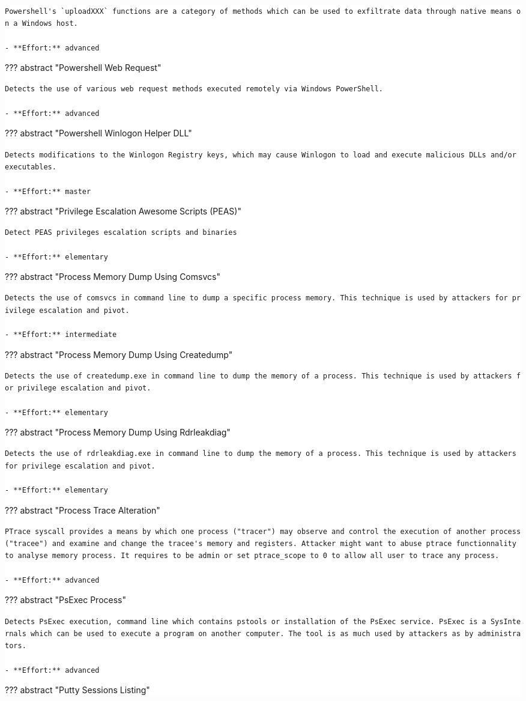     Powershell's `uploadXXX` functions are a category of methods which can be used to exfiltrate data through native means on a Windows host.
    
    - **Effort:** advanced

??? abstract "Powershell Web Request"
    
    Detects the use of various web request methods executed remotely via Windows PowerShell.
    
    - **Effort:** advanced

??? abstract "Powershell Winlogon Helper DLL"
    
    Detects modifications to the Winlogon Registry keys, which may cause Winlogon to load and execute malicious DLLs and/or executables.
    
    - **Effort:** master

??? abstract "Privilege Escalation Awesome Scripts (PEAS)"
    
    Detect PEAS privileges escalation scripts and binaries
    
    - **Effort:** elementary

??? abstract "Process Memory Dump Using Comsvcs"
    
    Detects the use of comsvcs in command line to dump a specific process memory. This technique is used by attackers for privilege escalation and pivot.
    
    - **Effort:** intermediate

??? abstract "Process Memory Dump Using Createdump"
    
    Detects the use of createdump.exe in command line to dump the memory of a process. This technique is used by attackers for privilege escalation and pivot.
    
    - **Effort:** elementary

??? abstract "Process Memory Dump Using Rdrleakdiag"
    
    Detects the use of rdrleakdiag.exe in command line to dump the memory of a process. This technique is used by attackers for privilege escalation and pivot.
    
    - **Effort:** elementary

??? abstract "Process Trace Alteration"
    
    PTrace syscall provides a means by which one process ("tracer") may observe and control the execution of another process ("tracee") and examine and change the tracee's memory and registers. Attacker might want to abuse ptrace functionnality to analyse memory process. It requires to be admin or set ptrace_scope to 0 to allow all user to trace any process.
    
    - **Effort:** advanced

??? abstract "PsExec Process"
    
    Detects PsExec execution, command line which contains pstools or installation of the PsExec service. PsExec is a SysInternals which can be used to execute a program on another computer. The tool is as much used by attackers as by administrators. 
    
    - **Effort:** advanced

??? abstract "Putty Sessions Listing"
    
